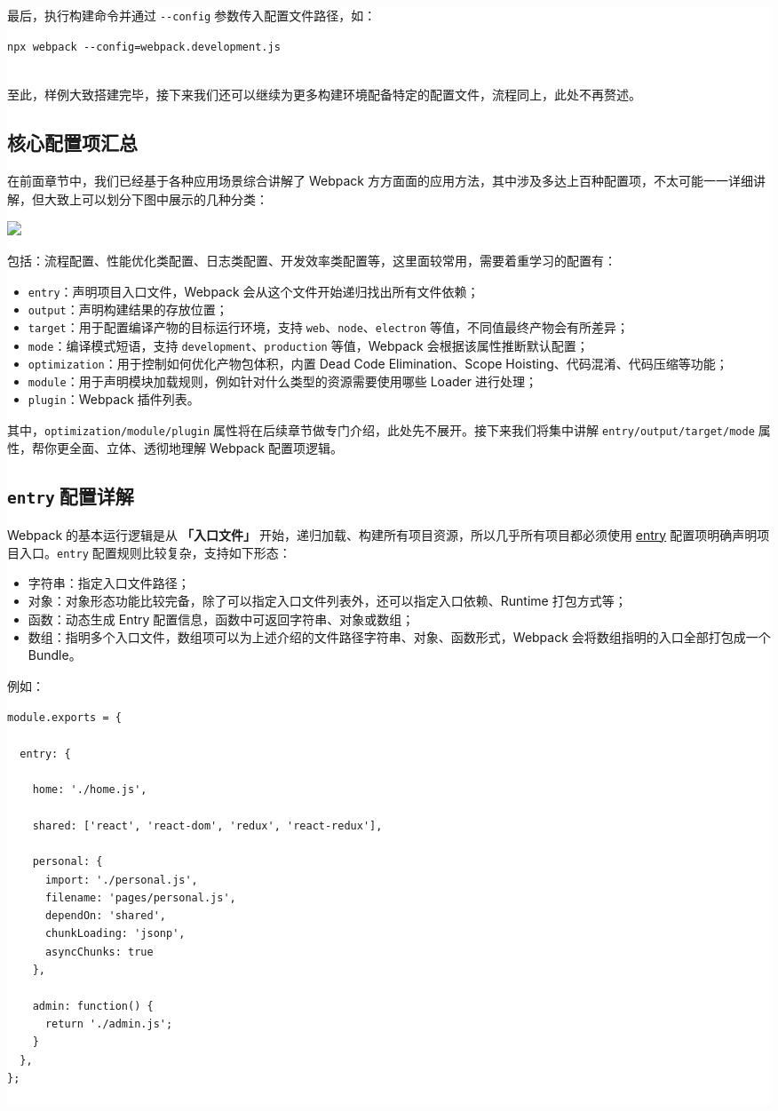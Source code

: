最后，执行构建命令并通过 `--config` 参数传入配置文件路径，如：

```
npx webpack --config=webpack.development.js


```

至此，样例大致搭建完毕，接下来我们还可以继续为更多构建环境配备特定的配置文件，流程同上，此处不再赘述。

核心配置项汇总
-------

在前面章节中，我们已经基于各种应用场景综合讲解了 Webpack 方方面面的应用方法，其中涉及多达上百种配置项，不太可能一一详细讲解，但大致上可以划分下图中展示的几种分类：

![](https://p9-juejin.byteimg.com/tos-cn-i-k3u1fbpfcp/1b0350016e9e4d92868ecbdcbbded33d~tplv-k3u1fbpfcp-jj-mark:2268:0:0:0:q75.awebp)

包括：流程配置、性能优化类配置、日志类配置、开发效率类配置等，这里面较常用，需要着重学习的配置有：

*   `entry`：声明项目入口文件，Webpack 会从这个文件开始递归找出所有文件依赖；
*   `output`：声明构建结果的存放位置；
*   `target`：用于配置编译产物的目标运行环境，支持 `web`、`node`、`electron` 等值，不同值最终产物会有所差异；
*   `mode`：编译模式短语，支持 `development`、`production` 等值，Webpack 会根据该属性推断默认配置；
*   `optimization`：用于控制如何优化产物包体积，内置 Dead Code Elimination、Scope Hoisting、代码混淆、代码压缩等功能；
*   `module`：用于声明模块加载规则，例如针对什么类型的资源需要使用哪些 Loader 进行处理；
*   `plugin`：Webpack 插件列表。

其中，`optimization/module/plugin` 属性将在后续章节做专门介绍，此处先不展开。接下来我们将集中讲解 `entry/output/target/mode` 属性，帮你更全面、立体、透彻地理解 Webpack 配置项逻辑。

`entry` 配置详解
------------

Webpack 的基本运行逻辑是从 **「入口文件」** 开始，递归加载、构建所有项目资源，所以几乎所有项目都必须使用 [entry](https://link.juejin.cn/?target=https%3A%2F%2Fwebpack.js.org%2Fconfiguration%2Fentry-context%2F "https://webpack.js.org/configuration/entry-context/") 配置项明确声明项目入口。`entry` 配置规则比较复杂，支持如下形态：

*   字符串：指定入口文件路径；
*   对象：对象形态功能比较完备，除了可以指定入口文件列表外，还可以指定入口依赖、Runtime 打包方式等；
*   函数：动态生成 Entry 配置信息，函数中可返回字符串、对象或数组；
*   数组：指明多个入口文件，数组项可以为上述介绍的文件路径字符串、对象、函数形式，Webpack 会将数组指明的入口全部打包成一个 Bundle。

例如：

```
module.exports = {
  
  entry: {
    
    home: './home.js',
    
    shared: ['react', 'react-dom', 'redux', 'react-redux'],
    
    personal: {
      import: './personal.js',
      filename: 'pages/personal.js',
      dependOn: 'shared',
      chunkLoading: 'jsonp',
      asyncChunks: true
    },
    
    admin: function() {
      return './admin.js';
    }
  },
};


```
